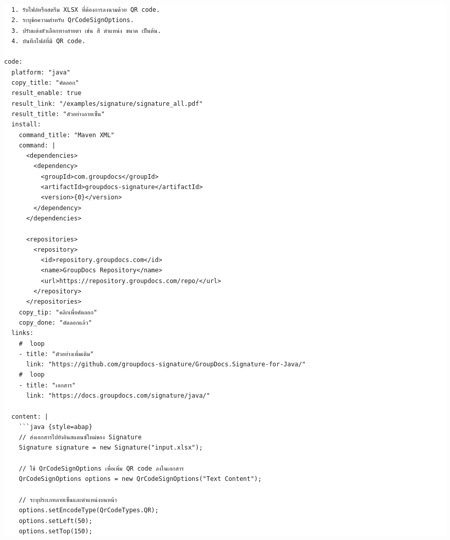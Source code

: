       1. รับไฟล์หรือสตรีม XLSX ที่ต้องการลงนามด้วย QR code.
      2. ระบุข้อความสำหรับ QrCodeSignOptions.
      3. ปรับแต่งตัวเลือกทางสายตา เช่น สี ตำแหน่ง ขนาด เป็นต้น.
      4. บันทึกไฟล์ที่มี QR code.
   
    code:
      platform: "java"
      copy_title: "คัดลอก"
      result_enable: true
      result_link: "/examples/signature/signature_all.pdf"
      result_title: "ตัวอย่างลายเซ็น"
      install:
        command_title: "Maven XML"
        command: |
          <dependencies>
            <dependency>
              <groupId>com.groupdocs</groupId>
              <artifactId>groupdocs-signature</artifactId>
              <version>{0}</version>
            </dependency>
          </dependencies>

          <repositories>
            <repository>
              <id>repository.groupdocs.com</id>
              <name>GroupDocs Repository</name>
              <url>https://repository.groupdocs.com/repo/</url>
            </repository>
          </repositories>
        copy_tip: "คลิกเพื่อคัดลอก"
        copy_done: "คัดลอกแล้ว"
      links:
        #  loop
        - title: "ตัวอย่างเพิ่มเติม"
          link: "https://github.com/groupdocs-signature/GroupDocs.Signature-for-Java/"
        #  loop
        - title: "เอกสาร"
          link: "https://docs.groupdocs.com/signature/java/"
          
      content: |
        ```java {style=abap}
        // ส่งเอกสารไปยังอินสแตนซ์ใหม่ของ Signature
        Signature signature = new Signature("input.xlsx");

        // ใช้ QrCodeSignOptions เพื่อเพิ่ม QR code ลงในเอกสาร
        QrCodeSignOptions options = new QrCodeSignOptions("Text Content");

        // ระบุประเภทลายเซ็นและตำแหน่งบนหน้า
        options.setEncodeType(QrCodeTypes.QR);
        options.setLeft(50);
        options.setTop(150);
